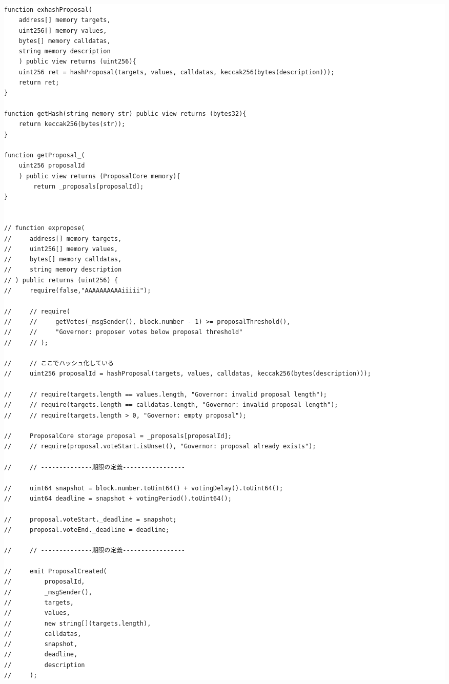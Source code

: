     function exhashProposal(
        address[] memory targets,
        uint256[] memory values,
        bytes[] memory calldatas,
        string memory description
        ) public view returns (uint256){
        uint256 ret = hashProposal(targets, values, calldatas, keccak256(bytes(description)));
        return ret;
    }

    function getHash(string memory str) public view returns (bytes32){
        return keccak256(bytes(str));
    }

    function getProposal_(
        uint256 proposalId
        ) public view returns (ProposalCore memory){
            return _proposals[proposalId];
    }


    // function expropose(
    //     address[] memory targets,
    //     uint256[] memory values,
    //     bytes[] memory calldatas,
    //     string memory description
    // ) public returns (uint256) {
    //     require(false,"AAAAAAAAAAiiiii");

    //     // require(
    //     //     getVotes(_msgSender(), block.number - 1) >= proposalThreshold(),
    //     //     "Governor: proposer votes below proposal threshold"
    //     // );

    //     // ここでハッシュ化している
    //     uint256 proposalId = hashProposal(targets, values, calldatas, keccak256(bytes(description)));

    //     // require(targets.length == values.length, "Governor: invalid proposal length");
    //     // require(targets.length == calldatas.length, "Governor: invalid proposal length");
    //     // require(targets.length > 0, "Governor: empty proposal");

    //     ProposalCore storage proposal = _proposals[proposalId];
    //     // require(proposal.voteStart.isUnset(), "Governor: proposal already exists");

    //     // --------------期限の定義-----------------

    //     uint64 snapshot = block.number.toUint64() + votingDelay().toUint64();
    //     uint64 deadline = snapshot + votingPeriod().toUint64();

    //     proposal.voteStart._deadline = snapshot;
    //     proposal.voteEnd._deadline = deadline;

    //     // --------------期限の定義-----------------

    //     emit ProposalCreated(
    //         proposalId,
    //         _msgSender(),
    //         targets,
    //         values,
    //         new string[](targets.length),
    //         calldatas,
    //         snapshot,
    //         deadline,
    //         description
    //     );
